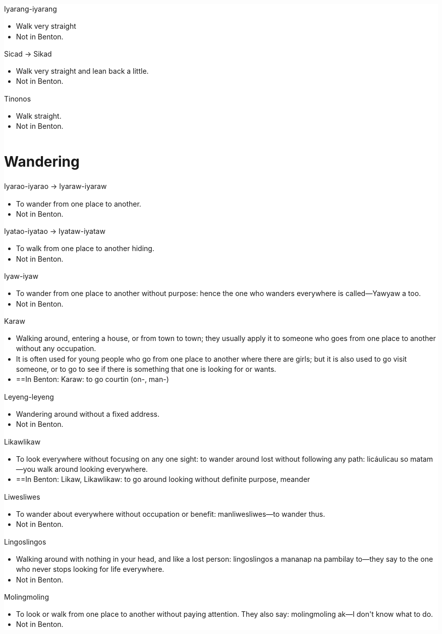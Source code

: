 Iyarang-iyarang
- Walk very straight
- Not in Benton.

Sicad -> Sikad
- Walk very straight and lean back a little.
- Not in Benton.

Tinonos
- Walk straight.
- Not in Benton.

# Wandering

Iyarao-iyarao -> Iyaraw-iyaraw
- To wander from one place to another.
- Not in Benton.

Iyatao-iyatao -> Iyataw-iyataw
- To walk from one place to another hiding.
- Not in Benton.

Iyaw-iyaw
- To wander from one place to another without purpose: hence the one who wanders everywhere is called—Yawyaw a too.
- Not in Benton.

Karaw
- Walking around, entering a house, or from town to town; they usually apply it to someone who goes from one place to another without any occupation.
- It is often used for young people who go from one place to another where there are girls; but it is also used to go visit someone, or to go to see if there is something that one is looking for or wants.
- ==In Benton: Karaw: to go courtin (on-, man-)

Leyeng-leyeng
- Wandering around without a fixed address.
- Not in Benton.

Likawlikaw
- To look everywhere without focusing on any one sight: to wander around lost without following any path: licáulicau so matam—you walk around looking everywhere.
- ==In Benton: Likaw, Likawlikaw: to go around looking without definite purpose, meander

Liwesliwes
- To wander about everywhere without occupation or benefit: manliwesliwes—to wander thus.
- Not in Benton.

Lingoslingos
- Walking around with nothing in your head, and like a lost person: lingoslingos a mananap na pambilay to—they say to the one who never stops looking for life everywhere.
- Not in Benton.

Molingmoling
- To look or walk from one place to another without paying attention. They also say: molingmoling ak—I don't know what to do.
- Not in Benton.
